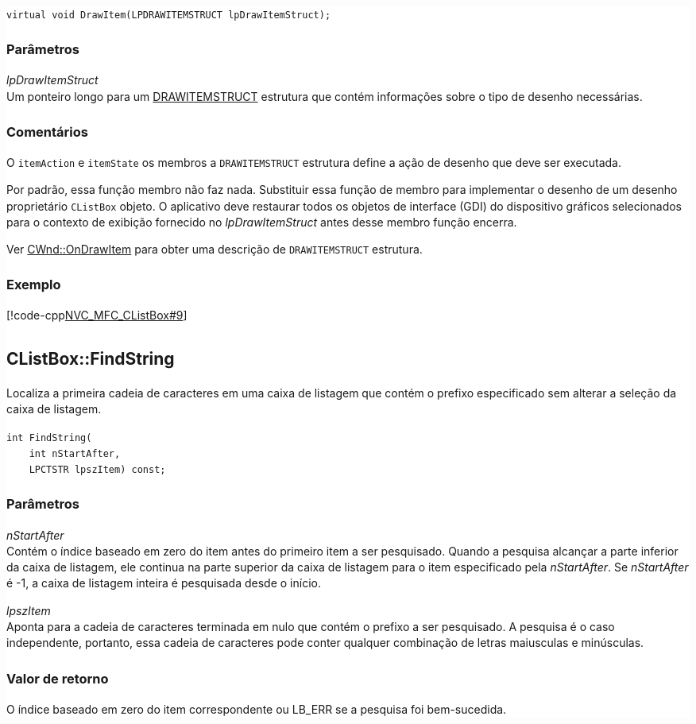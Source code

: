 ```
virtual void DrawItem(LPDRAWITEMSTRUCT lpDrawItemStruct);
```

### <a name="parameters"></a>Parâmetros

*lpDrawItemStruct*<br/>
Um ponteiro longo para um [DRAWITEMSTRUCT](/windows/desktop/api/winuser/ns-winuser-tagdrawitemstruct) estrutura que contém informações sobre o tipo de desenho necessárias.

### <a name="remarks"></a>Comentários

O `itemAction` e `itemState` os membros a `DRAWITEMSTRUCT` estrutura define a ação de desenho que deve ser executada.

Por padrão, essa função membro não faz nada. Substituir essa função de membro para implementar o desenho de um desenho proprietário `CListBox` objeto. O aplicativo deve restaurar todos os objetos de interface (GDI) do dispositivo gráficos selecionados para o contexto de exibição fornecido no *lpDrawItemStruct* antes desse membro função encerra.

Ver [CWnd::OnDrawItem](../../mfc/reference/cwnd-class.md#ondrawitem) para obter uma descrição de `DRAWITEMSTRUCT` estrutura.

### <a name="example"></a>Exemplo

[!code-cpp[NVC_MFC_CListBox#9](../../mfc/codesnippet/cpp/clistbox-class_9.cpp)]

##  <a name="findstring"></a>  CListBox::FindString

Localiza a primeira cadeia de caracteres em uma caixa de listagem que contém o prefixo especificado sem alterar a seleção da caixa de listagem.

```
int FindString(
    int nStartAfter,
    LPCTSTR lpszItem) const;
```

### <a name="parameters"></a>Parâmetros

*nStartAfter*<br/>
Contém o índice baseado em zero do item antes do primeiro item a ser pesquisado. Quando a pesquisa alcançar a parte inferior da caixa de listagem, ele continua na parte superior da caixa de listagem para o item especificado pela *nStartAfter*. Se *nStartAfter* é -1, a caixa de listagem inteira é pesquisada desde o início.

*lpszItem*<br/>
Aponta para a cadeia de caracteres terminada em nulo que contém o prefixo a ser pesquisado. A pesquisa é o caso independente, portanto, essa cadeia de caracteres pode conter qualquer combinação de letras maiusculas e minúsculas.

### <a name="return-value"></a>Valor de retorno

O índice baseado em zero do item correspondente ou LB_ERR se a pesquisa foi bem-sucedida.
